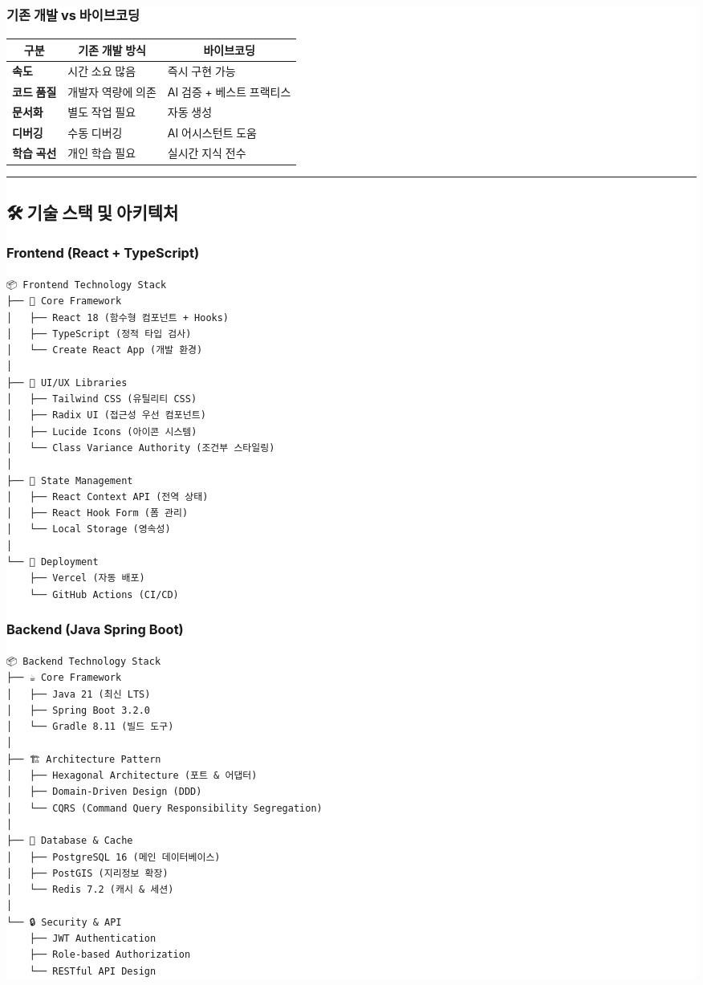 ### 기존 개발 vs 바이브코딩

| 구분 | 기존 개발 방식 | 바이브코딩 |
|------|---------------|------------|
| **속도** | 시간 소요 많음 | 즉시 구현 가능 |
| **코드 품질** | 개발자 역량에 의존 | AI 검증 + 베스트 프랙티스 |
| **문서화** | 별도 작업 필요 | 자동 생성 |
| **디버깅** | 수동 디버깅 | AI 어시스턴트 도움 |
| **학습 곡선** | 개인 학습 필요 | 실시간 지식 전수 |

---

## 🛠 기술 스택 및 아키텍처

### Frontend (React + TypeScript)
```
📦 Frontend Technology Stack
├── 🔧 Core Framework
│   ├── React 18 (함수형 컴포넌트 + Hooks)
│   ├── TypeScript (정적 타입 검사)
│   └── Create React App (개발 환경)
│
├── 🎨 UI/UX Libraries
│   ├── Tailwind CSS (유틸리티 CSS)
│   ├── Radix UI (접근성 우선 컴포넌트)
│   ├── Lucide Icons (아이콘 시스템)
│   └── Class Variance Authority (조건부 스타일링)
│
├── 📡 State Management
│   ├── React Context API (전역 상태)
│   ├── React Hook Form (폼 관리)
│   └── Local Storage (영속성)
│
└── 🚀 Deployment
    ├── Vercel (자동 배포)
    └── GitHub Actions (CI/CD)
```

### Backend (Java Spring Boot)
```
📦 Backend Technology Stack
├── ☕ Core Framework
│   ├── Java 21 (최신 LTS)
│   ├── Spring Boot 3.2.0
│   └── Gradle 8.11 (빌드 도구)
│
├── 🏗 Architecture Pattern
│   ├── Hexagonal Architecture (포트 & 어댑터)
│   ├── Domain-Driven Design (DDD)
│   └── CQRS (Command Query Responsibility Segregation)
│
├── 💾 Database & Cache
│   ├── PostgreSQL 16 (메인 데이터베이스)
│   ├── PostGIS (지리정보 확장)
│   └── Redis 7.2 (캐시 & 세션)
│
└── 🔒 Security & API
    ├── JWT Authentication
    ├── Role-based Authorization
    └── RESTful API Design
```